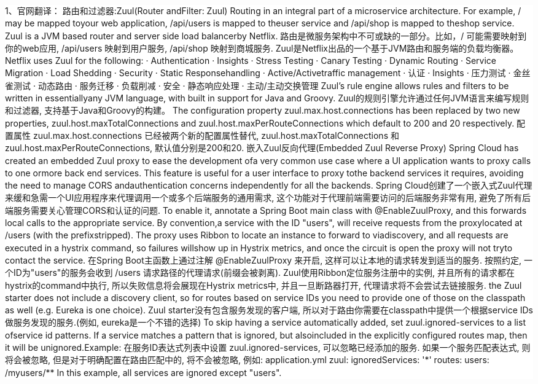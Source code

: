1、官网翻译：
路由和过滤器:Zuul(Router andFilter: Zuul)
Routing in an integral part of a microservice architecture. For example, / may be mapped toyour web application, /api/users is mapped to theuser service and /api/shop is mapped to theshop service. Zuul is a JVM based router and server side load balancerby Netflix.
路由是微服务架构中不可或缺的一部分。比如，/ 可能需要映射到你的web应用, /api/users 映射到用户服务, /api/shop 映射到商城服务. Zuul是Netflix出品的一个基于JVM路由和服务端的负载均衡器。
Netflix uses Zuul for the following:
·        Authentication
·        Insights
·        Stress Testing
·        Canary Testing
·        Dynamic Routing
·        Service Migration
·        Load Shedding
·        Security
·        Static Responsehandling
·        Active/Activetraffic management
·        认证
·        Insights
·        压力测试
·        金丝雀测试
·        动态路由
·        服务迁移
·        负载削减
·        安全
·        静态响应处理
·        主动/主动交换管理
Zuul’s rule engine allows rules and filters to be written in essentiallyany JVM language, with built in support for Java and Groovy.
Zuul的规则引擎允许通过任何JVM语言来编写规则和过滤器, 支持基于Java和Groovy的构建。
The configuration property zuul.max.host.connections has been replaced by two new properties, zuul.host.maxTotalConnections and zuul.host.maxPerRouteConnections which default to 200 and 20 respectively.
配置属性 zuul.max.host.connections 已经被两个新的配置属性替代, zuul.host.maxTotalConnections 和 zuul.host.maxPerRouteConnections, 默认值分别是200和20.
嵌入Zuul反向代理(Embedded Zuul Reverse Proxy)
Spring Cloud has created an embedded Zuul proxy to ease the development ofa very common use case where a UI application wants to proxy calls to one ormore back end services. This feature is useful for a user interface to proxy tothe backend services it requires, avoiding the need to manage CORS andauthentication concerns independently for all the backends.
Spring Cloud创建了一个嵌入式Zuul代理来缓和急需一个UI应用程序来代理调用一个或多个后端服务的通用需求, 这个功能对于代理前端需要访问的后端服务非常有用, 避免了所有后端服务需要关心管理CORS和认证的问题.
To enable it, annotate a Spring Boot main class with @EnableZuulProxy, and this forwards local calls to the appropriate service. By convention,a service with the ID "users", will receive requests from the proxylocated at /users (with the prefixstripped). The proxy uses Ribbon to locate an instance to forward to viadiscovery, and all requests are executed in a hystrix command, so failures willshow up in Hystrix metrics, and once the circuit is open the proxy will not tryto contact the service.
在Spring Boot主函数上通过注解 @EnableZuulProxy 来开启, 这样可以让本地的请求转发到适当的服务. 按照约定, 一个ID为"users"的服务会收到 /users 请求路径的代理请求(前缀会被剥离). Zuul使用Ribbon定位服务注册中的实例, 并且所有的请求都在hystrix的command中执行, 所以失败信息将会展现在Hystrix metrics中, 并且一旦断路器打开, 代理请求将不会尝试去链接服务.
the Zuul starter does not include a discovery client, so for routes based on service IDs you need to provide one of those on the classpath as well (e.g. Eureka is one choice).
Zuul starter没有包含服务发现的客户端, 所以对于路由你需要在classpath中提供一个根据service IDs做服务发现的服务.(例如, eureka是一个不错的选择)
To skip having a service automatically added, set zuul.ignored-services to a list ofservice id patterns. If a service matches a pattern that is ignored, but alsoincluded in the explicitly configured routes map, then it will be unignored.Example:
在服务ID表达式列表中设置 zuul.ignored-services, 可以忽略已经添加的服务. 如果一个服务匹配表达式, 则将会被忽略, 但是对于明确配置在路由匹配中的, 将不会被忽略, 例如:
application.yml
 zuul:
  ignoredServices: '*'
  routes:
    users: /myusers/**
In this example, all services are ignored except "users".